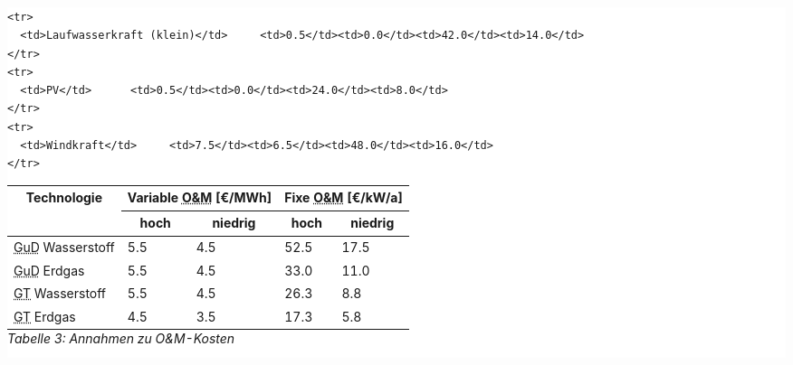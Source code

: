 </body>
</html>

<table class="grouped">
  <caption style="caption-side: bottom; text-align: left; font-style: italic;">
    Tabelle 3: Annahmen zu O&amp;M-Kosten
  </caption>

  <colgroup>
    <col class="tech">   <!-- Linie rechts nach Technologie -->
    <col>                <!-- Variable O&M hoch -->
    <col>                <!-- Variable O&M niedrig -->
    <col class="wacc">   <!-- Linie links vor Fixe O&M -->
    <col>                <!-- Fixe O&M niedrig -->
  </colgroup>

  <thead>
    <tr>
      <th rowspan="2">Technologie</th>
      <th colspan="2">Variable <abbr title="Operations & Maintenance (Betrieb und Instandhaltung)">O&M</abbr> [€/MWh]</th>
      <th colspan="2">Fixe <abbr title="Operations & Maintenance (Betrieb und Instandhaltung)">O&M</abbr> [€/kW/a]</th>
    </tr>
    <tr>
      <th>hoch</th>
      <th>niedrig</th>
      <th>hoch</th>
      <th>niedrig</th>
    </tr>
  </thead>
  <tbody>
    <tr>
      <td><abbr title="Gas- und Dampfkraftwerk">GuD</abbr> Wasserstoff</td><td>5.5</td><td>4.5</td><td>52.5</td><td>17.5</td>
    </tr>
    <tr>
      <td><abbr title="Gas- und Dampfkraftwerk">GuD</abbr> Erdgas</td>     <td>5.5</td><td>4.5</td><td>33.0</td><td>11.0</td>
    </tr>
    <tr>
      <td><abbr title="Gasturbine">GT</abbr> Wasserstoff</td> <td>5.5</td><td>4.5</td><td>26.3</td><td>8.8</td>
    </tr>
    <tr>
      <td><abbr title="Gasturbine">GT</abbr> Erdgas</td>      <td>4.5</td><td>3.5</td><td>17.3</td><td>5.8</td>
    </tr>
   
    <tr>
      <td>Laufwasserkraft (klein)</td>     <td>0.5</td><td>0.0</td><td>42.0</td><td>14.0</td>
    </tr>
    <tr>
      <td>PV</td>      <td>0.5</td><td>0.0</td><td>24.0</td><td>8.0</td>
    </tr>
    <tr>
      <td>Windkraft</td>     <td>7.5</td><td>6.5</td><td>48.0</td><td>16.0</td>
    </tr>
  </tbody>
</table>


[^1]: [ENTSO-E Transparency Platform<br>(transparency.entsoe.eu)](https://transparency.entsoe.eu)
[^2]: [Trading Economics Gas<br>(tradingeconomics.com)](https://tradingeconomics.com/commodity/eu-natural-gas)
[^3]: [Trading Economics Coal<br>(tradingeconomics)](https://tradingeconomics.com/commodity/coal)
[^4]: [Trading Economics EU-ETS<br>(tradingeconomics.com)](https://tradingeconomics.com/commodity/carbon)
[^5]: [Stromgestehungskosten erneuerbare Energien<br>(ise.fraunhofer.de)](https://www.ise.fraunhofer.de/de/veroeffentlichungen/studien/studie-stromgestehungskosten-erneuerbare-energien.html)
[^6]: [Current and prospective costs of electricity generation until 2050<br>(Deutsches Institut für Wirtschaftsforschung)](https://www.econstor.eu/bitstream/10419/80348/1/757528015.pdf)
[^7]: [Harmonised index of consumer prices (HICP)<br>(ec.europa.eu/eurostat/)](https://doi.org/10.2908/PRC_HICP_AIND)
[^8]: [Clean Energy Technology Observatory: Hydropower and Pumped Storage Hydropower in the European Union - 2024 Status Report 
[^9]: [ENTSO-E & ENTSOG TYNDP 2024 Scenarios Report<br>(2024.entsos-tyndp-scenarios.eu)](https://2024.entsos-tyndp-scenarios.eu/download/)